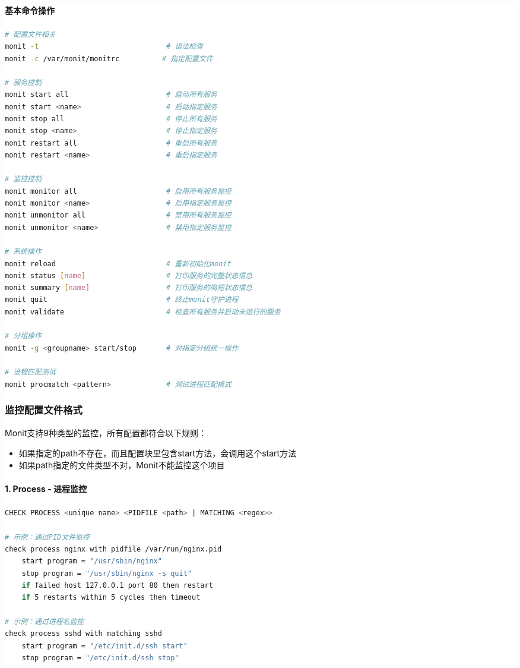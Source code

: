 #### 基本命令操作

```bash
# 配置文件相关
monit -t                              # 语法检查
monit -c /var/monit/monitrc          # 指定配置文件

# 服务控制
monit start all                       # 启动所有服务
monit start <name>                    # 启动指定服务
monit stop all                        # 停止所有服务
monit stop <name>                     # 停止指定服务
monit restart all                     # 重启所有服务
monit restart <name>                  # 重启指定服务

# 监控控制
monit monitor all                     # 启用所有服务监控
monit monitor <name>                  # 启用指定服务监控
monit unmonitor all                   # 禁用所有服务监控
monit unmonitor <name>                # 禁用指定服务监控

# 系统操作
monit reload                          # 重新初始化monit
monit status [name]                   # 打印服务的完整状态信息
monit summary [name]                  # 打印服务的简短状态信息
monit quit                            # 终止monit守护进程
monit validate                        # 检查所有服务并启动未运行的服务

# 分组操作
monit -g <groupname> start/stop       # 对指定分组统一操作

# 进程匹配测试
monit procmatch <pattern>             # 测试进程匹配模式
```

### 监控配置文件格式

Monit支持9种类型的监控，所有配置都符合以下规则：

- 如果指定的path不存在，而且配置块里包含start方法，会调用这个start方法
- 如果path指定的文件类型不对，Monit不能监控这个项目

#### 1. Process - 进程监控

```bash
CHECK PROCESS <unique name> <PIDFILE <path> | MATCHING <regex>>

# 示例：通过PID文件监控
check process nginx with pidfile /var/run/nginx.pid
    start program = "/usr/sbin/nginx"
    stop program = "/usr/sbin/nginx -s quit"
    if failed host 127.0.0.1 port 80 then restart
    if 5 restarts within 5 cycles then timeout

# 示例：通过进程名监控
check process sshd with matching sshd
    start program = "/etc/init.d/ssh start"
    stop program = "/etc/init.d/ssh stop"
```
